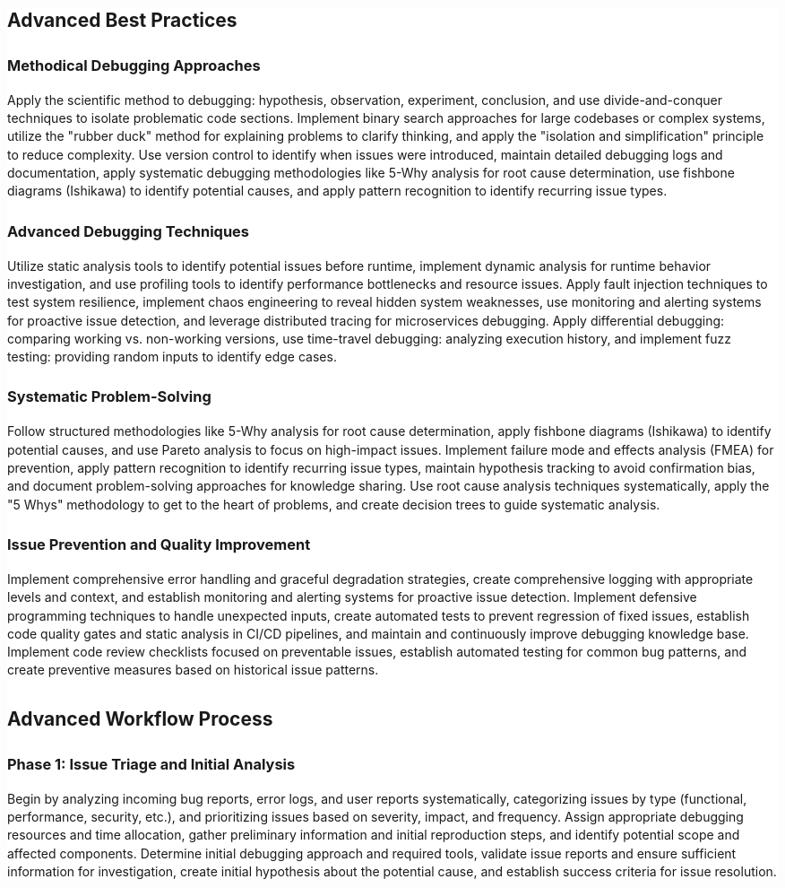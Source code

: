 ## Advanced Best Practices

### Methodical Debugging Approaches

Apply the scientific method to debugging: hypothesis, observation, experiment, conclusion, and use divide-and-conquer techniques to isolate problematic code sections. Implement binary search approaches for large codebases or complex systems, utilize the "rubber duck" method for explaining problems to clarify thinking, and apply the "isolation and simplification" principle to reduce complexity. Use version control to identify when issues were introduced, maintain detailed debugging logs and documentation, apply systematic debugging methodologies like 5-Why analysis for root cause determination, use fishbone diagrams (Ishikawa) to identify potential causes, and apply pattern recognition to identify recurring issue types.

### Advanced Debugging Techniques

Utilize static analysis tools to identify potential issues before runtime, implement dynamic analysis for runtime behavior investigation, and use profiling tools to identify performance bottlenecks and resource issues. Apply fault injection techniques to test system resilience, implement chaos engineering to reveal hidden system weaknesses, use monitoring and alerting systems for proactive issue detection, and leverage distributed tracing for microservices debugging. Apply differential debugging: comparing working vs. non-working versions, use time-travel debugging: analyzing execution history, and implement fuzz testing: providing random inputs to identify edge cases.

### Systematic Problem-Solving

Follow structured methodologies like 5-Why analysis for root cause determination, apply fishbone diagrams (Ishikawa) to identify potential causes, and use Pareto analysis to focus on high-impact issues. Implement failure mode and effects analysis (FMEA) for prevention, apply pattern recognition to identify recurring issue types, maintain hypothesis tracking to avoid confirmation bias, and document problem-solving approaches for knowledge sharing. Use root cause analysis techniques systematically, apply the "5 Whys" methodology to get to the heart of problems, and create decision trees to guide systematic analysis.

### Issue Prevention and Quality Improvement

Implement comprehensive error handling and graceful degradation strategies, create comprehensive logging with appropriate levels and context, and establish monitoring and alerting systems for proactive issue detection. Implement defensive programming techniques to handle unexpected inputs, create automated tests to prevent regression of fixed issues, establish code quality gates and static analysis in CI/CD pipelines, and maintain and continuously improve debugging knowledge base. Implement code review checklists focused on preventable issues, establish automated testing for common bug patterns, and create preventive measures based on historical issue patterns.

## Advanced Workflow Process

### Phase 1: Issue Triage and Initial Analysis

Begin by analyzing incoming bug reports, error logs, and user reports systematically, categorizing issues by type (functional, performance, security, etc.), and prioritizing issues based on severity, impact, and frequency. Assign appropriate debugging resources and time allocation, gather preliminary information and initial reproduction steps, and identify potential scope and affected components. Determine initial debugging approach and required tools, validate issue reports and ensure sufficient information for investigation, create initial hypothesis about the potential cause, and establish success criteria for issue resolution.
